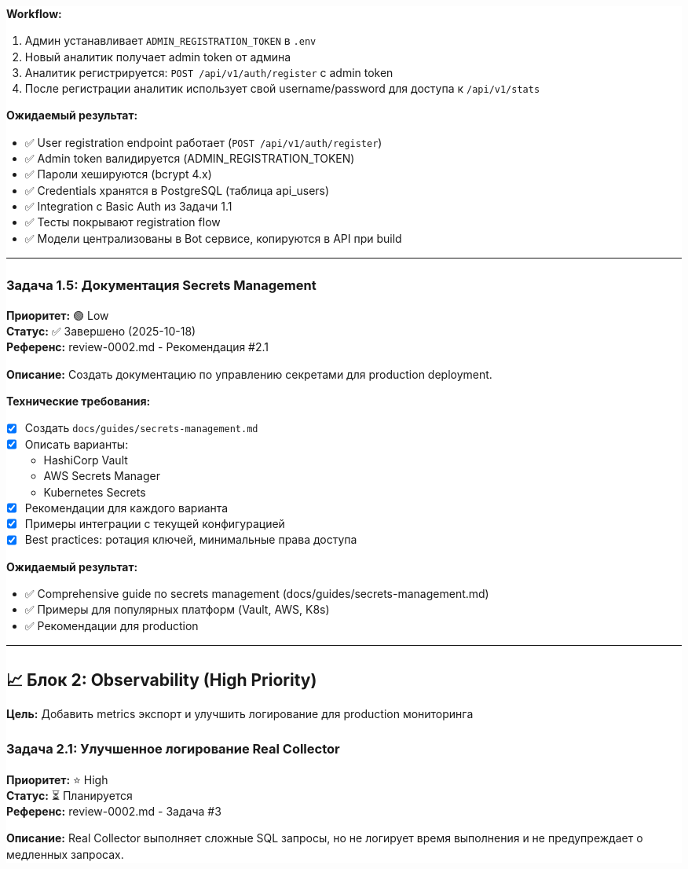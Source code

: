 **Workflow:**
1. Админ устанавливает `ADMIN_REGISTRATION_TOKEN` в `.env`
2. Новый аналитик получает admin token от админа
3. Аналитик регистрируется: `POST /api/v1/auth/register` с admin token
4. После регистрации аналитик использует свой username/password для доступа к `/api/v1/stats`

**Ожидаемый результат:**
- ✅ User registration endpoint работает (`POST /api/v1/auth/register`)
- ✅ Admin token валидируется (ADMIN_REGISTRATION_TOKEN)
- ✅ Пароли хешируются (bcrypt 4.x)
- ✅ Credentials хранятся в PostgreSQL (таблица api_users)
- ✅ Integration с Basic Auth из Задачи 1.1
- ✅ Тесты покрывают registration flow
- ✅ Модели централизованы в Bot сервисе, копируются в API при build

---

### Задача 1.5: Документация Secrets Management
**Приоритет:** 🟢 Low  
**Статус:** ✅ Завершено (2025-10-18)  
**Референс:** review-0002.md - Рекомендация #2.1

**Описание:**
Создать документацию по управлению секретами для production deployment.

**Технические требования:**
- [x] Создать `docs/guides/secrets-management.md`
- [x] Описать варианты:
  - HashiCorp Vault
  - AWS Secrets Manager
  - Kubernetes Secrets
- [x] Рекомендации для каждого варианта
- [x] Примеры интеграции с текущей конфигурацией
- [x] Best practices: ротация ключей, минимальные права доступа

**Ожидаемый результат:**
- ✅ Comprehensive guide по secrets management (docs/guides/secrets-management.md)
- ✅ Примеры для популярных платформ (Vault, AWS, K8s)
- ✅ Рекомендации для production

---

## 📈 Блок 2: Observability (High Priority)

**Цель:** Добавить metrics экспорт и улучшить логирование для production мониторинга

### Задача 2.1: Улучшенное логирование Real Collector
**Приоритет:** ⭐ High  
**Статус:** ⏳ Планируется  
**Референс:** review-0002.md - Задача #3

**Описание:**
Real Collector выполняет сложные SQL запросы, но не логирует время выполнения и не предупреждает о медленных запросах.
